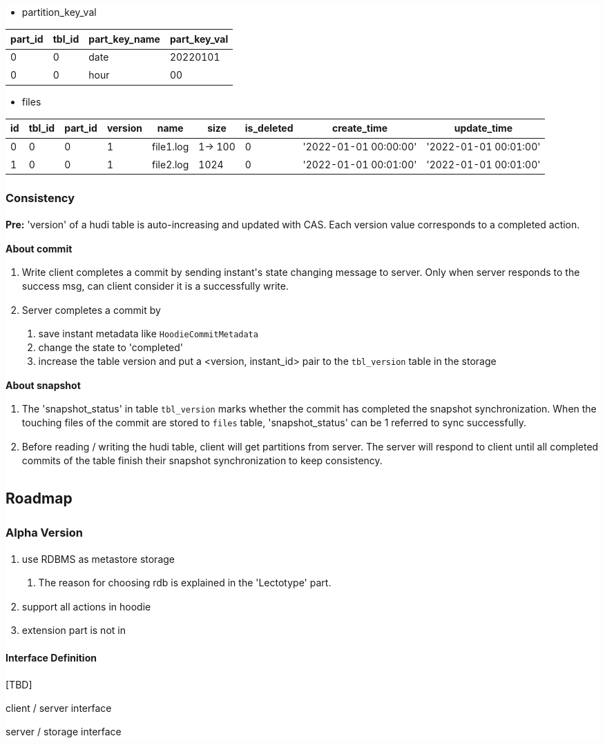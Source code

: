 - partition_key_val

| part_id | tbl_id | part_key_name | part_key_val |
| ------- | ------ | ------------- | ------------ |
| 0       | 0      | date          | 20220101     |
| 0       | 0      | hour          | 00           |

- files

| id   | tbl_id | part_id | version | name      | size    | is_deleted | create_time           | update_time           |
| ---- | ------ | ------- | ------- | --------- | ------- | ---------- | --------------------- | --------------------- |
| 0    | 0      | 0       | 1       | file1.log | 1-> 100 | 0          | '2022-01-01 00:00:00' | '2022-01-01 00:01:00' |
| 1    | 0      | 0       | 1       | file2.log | 1024    | 0          | '2022-01-01 00:01:00' | '2022-01-01 00:01:00' |

### Consistency

**Pre:** 'version' of a hudi table is auto-increasing and updated with CAS. Each version value corresponds to a completed action.

**About commit**

1. Write client completes a commit by sending instant's state changing message to server. Only when server responds to the success msg, can client consider it is a successfully write.

2. Server completes a commit by
    1. save instant metadata like `HoodieCommitMetadata`
    2. change the state to 'completed'
    3. increase the table version and put a <version, instant_id> pair to the `tbl_version` table in the storage

**About snapshot**

1. The 'snapshot_status' in table `tbl_version` marks whether the commit has completed the snapshot synchronization. When the touching files of the commit are stored to `files` table, 'snapshot_status' can be 1 referred to sync successfully.

2. Before reading / writing the hudi table, client will get partitions from server. The server will respond to client until all completed commits of the table finish their snapshot synchronization to keep consistency.

## Roadmap

### Alpha Version

1. use RDBMS as metastore storage
    1.  The reason for choosing rdb is explained in the 'Lectotype' part.

1. support all actions in hoodie

1. extension part is not in

#### Interface Definition

[TBD]

client / server interface

server / storage interface